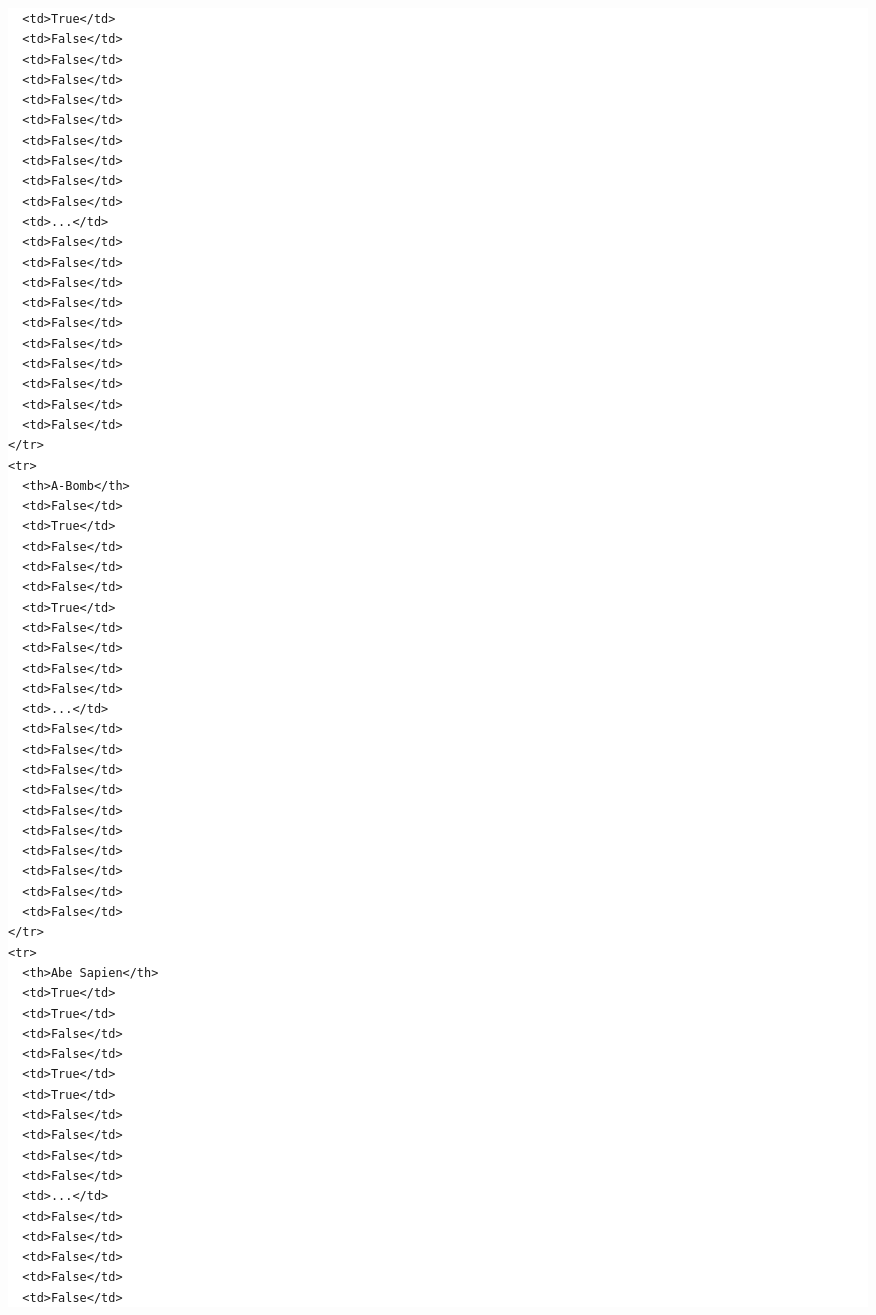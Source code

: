       <td>True</td>
      <td>False</td>
      <td>False</td>
      <td>False</td>
      <td>False</td>
      <td>False</td>
      <td>False</td>
      <td>False</td>
      <td>False</td>
      <td>False</td>
      <td>...</td>
      <td>False</td>
      <td>False</td>
      <td>False</td>
      <td>False</td>
      <td>False</td>
      <td>False</td>
      <td>False</td>
      <td>False</td>
      <td>False</td>
      <td>False</td>
    </tr>
    <tr>
      <th>A-Bomb</th>
      <td>False</td>
      <td>True</td>
      <td>False</td>
      <td>False</td>
      <td>False</td>
      <td>True</td>
      <td>False</td>
      <td>False</td>
      <td>False</td>
      <td>False</td>
      <td>...</td>
      <td>False</td>
      <td>False</td>
      <td>False</td>
      <td>False</td>
      <td>False</td>
      <td>False</td>
      <td>False</td>
      <td>False</td>
      <td>False</td>
      <td>False</td>
    </tr>
    <tr>
      <th>Abe Sapien</th>
      <td>True</td>
      <td>True</td>
      <td>False</td>
      <td>False</td>
      <td>True</td>
      <td>True</td>
      <td>False</td>
      <td>False</td>
      <td>False</td>
      <td>False</td>
      <td>...</td>
      <td>False</td>
      <td>False</td>
      <td>False</td>
      <td>False</td>
      <td>False</td>